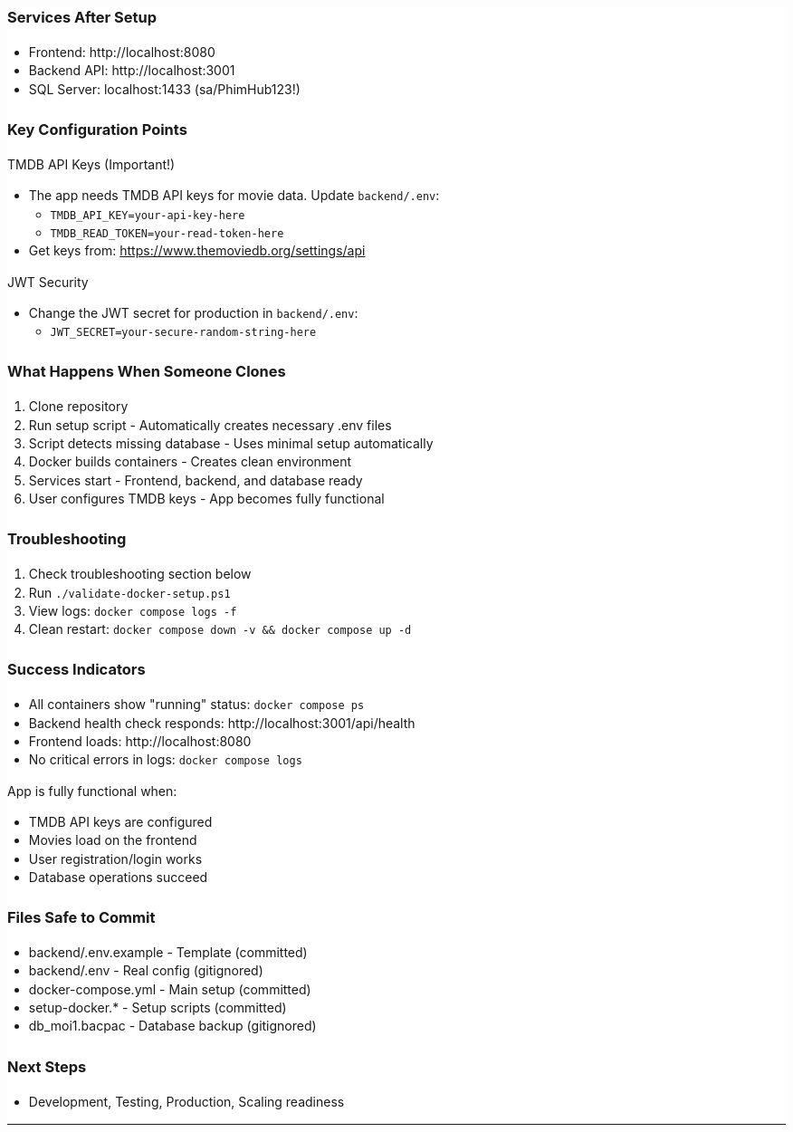 ### Services After Setup
- Frontend: http://localhost:8080
- Backend API: http://localhost:3001
- SQL Server: localhost:1433 (sa/PhimHub123!)

### Key Configuration Points

TMDB API Keys (Important!)
- The app needs TMDB API keys for movie data. Update `backend/.env`:
  - `TMDB_API_KEY=your-api-key-here`
  - `TMDB_READ_TOKEN=your-read-token-here`
- Get keys from: https://www.themoviedb.org/settings/api

JWT Security
- Change the JWT secret for production in `backend/.env`:
  - `JWT_SECRET=your-secure-random-string-here`

### What Happens When Someone Clones
1. Clone repository
2. Run setup script - Automatically creates necessary .env files
3. Script detects missing database - Uses minimal setup automatically
4. Docker builds containers - Creates clean environment
5. Services start - Frontend, backend, and database ready
6. User configures TMDB keys - App becomes fully functional

### Troubleshooting
1. Check troubleshooting section below
2. Run `./validate-docker-setup.ps1`
3. View logs: `docker compose logs -f`
4. Clean restart: `docker compose down -v && docker compose up -d`

### Success Indicators
- All containers show "running" status: `docker compose ps`
- Backend health check responds: http://localhost:3001/api/health
- Frontend loads: http://localhost:8080
- No critical errors in logs: `docker compose logs`

App is fully functional when:
- TMDB API keys are configured
- Movies load on the frontend
- User registration/login works
- Database operations succeed

### Files Safe to Commit
- backend/.env.example - Template (committed)
- backend/.env - Real config (gitignored)
- docker-compose.yml - Main setup (committed)
- setup-docker.* - Setup scripts (committed)
- db_moi1.bacpac - Database backup (gitignored)

### Next Steps
- Development, Testing, Production, Scaling readiness

---